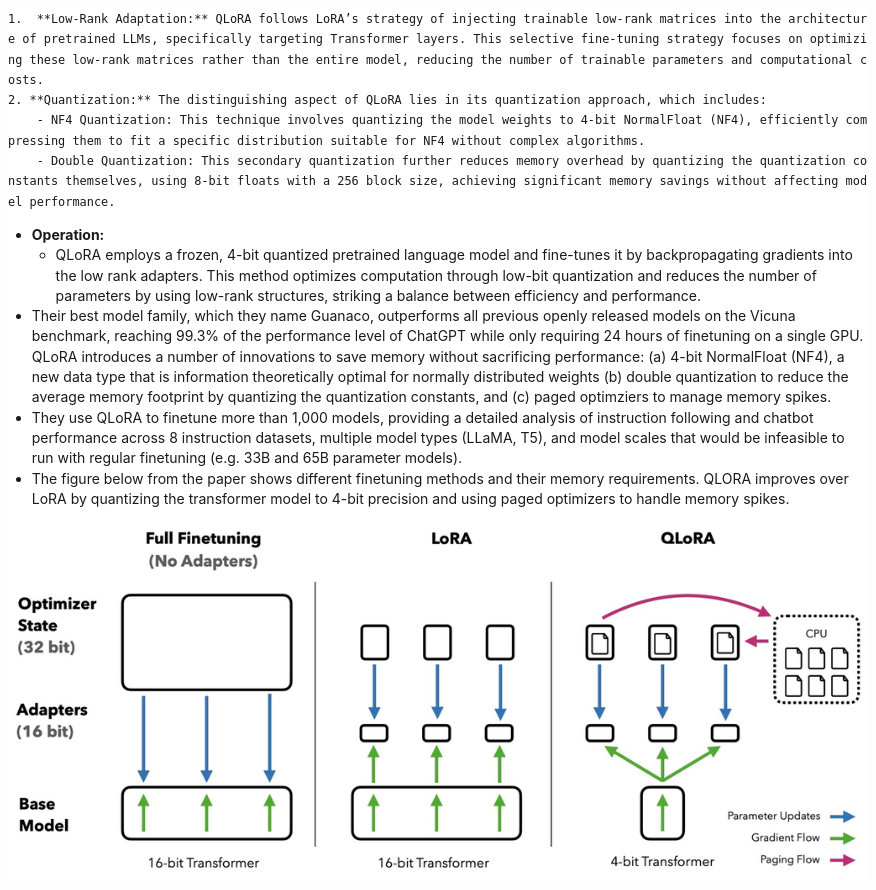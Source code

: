     1.  **Low-Rank Adaptation:** QLoRA follows LoRA’s strategy of injecting trainable low-rank matrices into the architecture of pretrained LLMs, specifically targeting Transformer layers. This selective fine-tuning strategy focuses on optimizing these low-rank matrices rather than the entire model, reducing the number of trainable parameters and computational costs.
    2. **Quantization:** The distinguishing aspect of QLoRA lies in its quantization approach, which includes:
        - NF4 Quantization: This technique involves quantizing the model weights to 4-bit NormalFloat (NF4), efficiently compressing them to fit a specific distribution suitable for NF4 without complex algorithms.
        - Double Quantization: This secondary quantization further reduces memory overhead by quantizing the quantization constants themselves, using 8-bit floats with a 256 block size, achieving significant memory savings without affecting model performance.
- **Operation:**
    - QLoRA employs a frozen, 4-bit quantized pretrained language model and fine-tunes it by backpropagating gradients into the low rank adapters. This method optimizes computation through low-bit quantization and reduces the number of parameters by using low-rank structures, striking a balance between efficiency and performance.
- Their best model family, which they name Guanaco, outperforms all previous openly released models on the Vicuna benchmark, reaching 99.3% of the performance level of ChatGPT while only requiring 24 hours of finetuning on a single GPU. QLoRA introduces a number of innovations to save memory without sacrificing performance: (a) 4-bit NormalFloat (NF4), a new data type that is information theoretically optimal for normally distributed weights (b) double quantization to reduce the average memory footprint by quantizing the quantization constants, and (c) paged optimziers to manage memory spikes.
- They use QLoRA to finetune more than 1,000 models, providing a detailed analysis of instruction following and chatbot performance across 8 instruction datasets, multiple model types (LLaMA, T5), and model scales that would be infeasible to run with regular finetuning (e.g. 33B and 65B parameter models).
- The figure below from the paper shows different finetuning methods and their memory requirements. QLORA improves over LoRA by quantizing the transformer model to 4-bit precision and using paged optimizers to handle memory spikes.

![image](./image/12.jpg)
